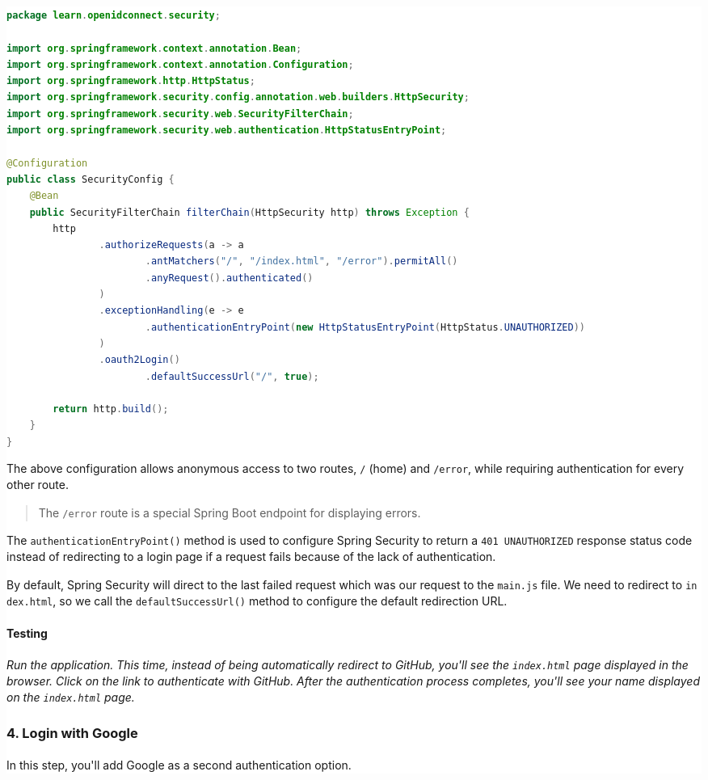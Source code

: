 ```java
package learn.openidconnect.security;

import org.springframework.context.annotation.Bean;
import org.springframework.context.annotation.Configuration;
import org.springframework.http.HttpStatus;
import org.springframework.security.config.annotation.web.builders.HttpSecurity;
import org.springframework.security.web.SecurityFilterChain;
import org.springframework.security.web.authentication.HttpStatusEntryPoint;

@Configuration
public class SecurityConfig {
    @Bean
    public SecurityFilterChain filterChain(HttpSecurity http) throws Exception {
        http
                .authorizeRequests(a -> a
                        .antMatchers("/", "/index.html", "/error").permitAll()
                        .anyRequest().authenticated()
                )
                .exceptionHandling(e -> e
                        .authenticationEntryPoint(new HttpStatusEntryPoint(HttpStatus.UNAUTHORIZED))
                )
                .oauth2Login()
                        .defaultSuccessUrl("/", true);

        return http.build();
    }
}
```

The above configuration allows anonymous access to two routes, `/` (home) and `/error`, while requiring authentication for every other route.

> The `/error` route is a special Spring Boot endpoint for displaying errors.

The `authenticationEntryPoint()` method is used to configure Spring Security to return a `401 UNAUTHORIZED` response status code instead of redirecting to a login page if a request fails because of the lack of authentication.

By default, Spring Security will direct to the last failed request which was our request to the `main.js` file. We need to redirect to `index.html`, so we call the `defaultSuccessUrl()` method to configure the default redirection URL.

#### Testing

_Run the application. This time, instead of being automatically redirect to GitHub, you'll see the `index.html` page displayed in the browser. Click on the link to authenticate with GitHub. After the authentication process completes, you'll see your name displayed on the `index.html` page._

### 4. Login with Google

In this step, you'll add Google as a second authentication option.
